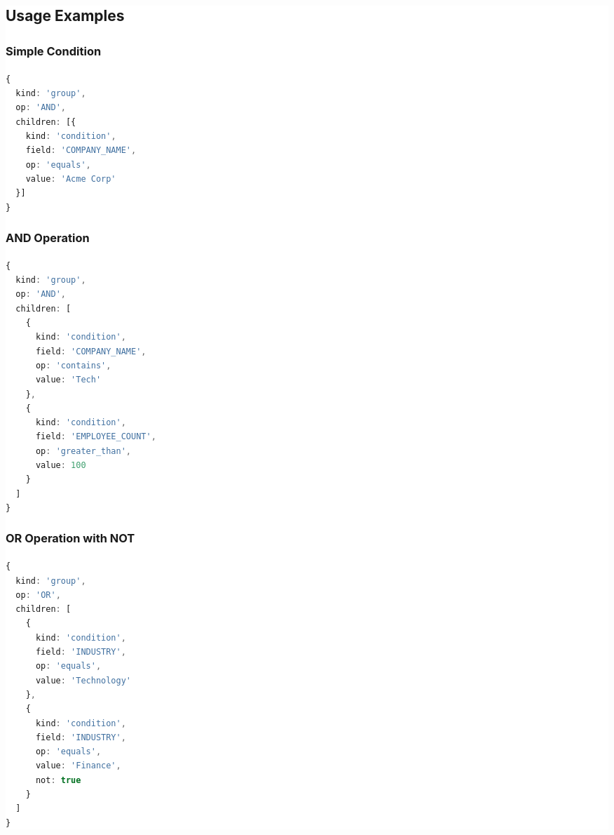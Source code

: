 ## Usage Examples

### Simple Condition
```typescript
{
  kind: 'group',
  op: 'AND',
  children: [{
    kind: 'condition',
    field: 'COMPANY_NAME',
    op: 'equals',
    value: 'Acme Corp'
  }]
}
```

### AND Operation
```typescript
{
  kind: 'group',
  op: 'AND',
  children: [
    {
      kind: 'condition',
      field: 'COMPANY_NAME',
      op: 'contains',
      value: 'Tech'
    },
    {
      kind: 'condition',
      field: 'EMPLOYEE_COUNT',
      op: 'greater_than',
      value: 100
    }
  ]
}
```

### OR Operation with NOT
```typescript
{
  kind: 'group',
  op: 'OR',
  children: [
    {
      kind: 'condition',
      field: 'INDUSTRY',
      op: 'equals',
      value: 'Technology'
    },
    {
      kind: 'condition',
      field: 'INDUSTRY',
      op: 'equals',
      value: 'Finance',
      not: true
    }
  ]
}
```

